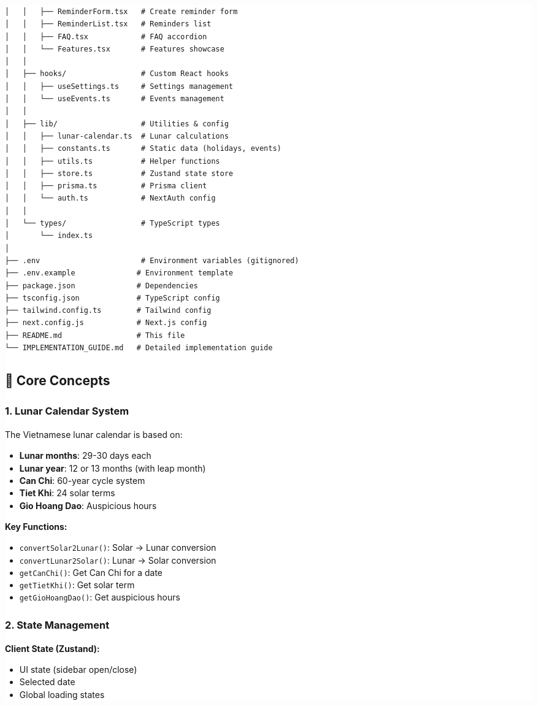 ```
│   │   ├── ReminderForm.tsx   # Create reminder form
│   │   ├── ReminderList.tsx   # Reminders list
│   │   ├── FAQ.tsx            # FAQ accordion
│   │   └── Features.tsx       # Features showcase
│   │
│   ├── hooks/                 # Custom React hooks
│   │   ├── useSettings.ts     # Settings management
│   │   └── useEvents.ts       # Events management
│   │
│   ├── lib/                   # Utilities & config
│   │   ├── lunar-calendar.ts  # Lunar calculations
│   │   ├── constants.ts       # Static data (holidays, events)
│   │   ├── utils.ts           # Helper functions
│   │   ├── store.ts           # Zustand state store
│   │   ├── prisma.ts          # Prisma client
│   │   └── auth.ts            # NextAuth config
│   │
│   └── types/                 # TypeScript types
│       └── index.ts
│
├── .env                       # Environment variables (gitignored)
├── .env.example              # Environment template
├── package.json              # Dependencies
├── tsconfig.json             # TypeScript config
├── tailwind.config.ts        # Tailwind config
├── next.config.js            # Next.js config
├── README.md                 # This file
└── IMPLEMENTATION_GUIDE.md   # Detailed implementation guide
```

## 🧠 Core Concepts

### 1. Lunar Calendar System

The Vietnamese lunar calendar is based on:
- **Lunar months**: 29-30 days each
- **Lunar year**: 12 or 13 months (with leap month)
- **Can Chi**: 60-year cycle system
- **Tiet Khi**: 24 solar terms
- **Gio Hoang Dao**: Auspicious hours

**Key Functions:**
- `convertSolar2Lunar()`: Solar → Lunar conversion
- `convertLunar2Solar()`: Lunar → Solar conversion
- `getCanChi()`: Get Can Chi for a date
- `getTietKhi()`: Get solar term
- `getGioHoangDao()`: Get auspicious hours

### 2. State Management

**Client State (Zustand):**
- UI state (sidebar open/close)
- Selected date
- Global loading states
